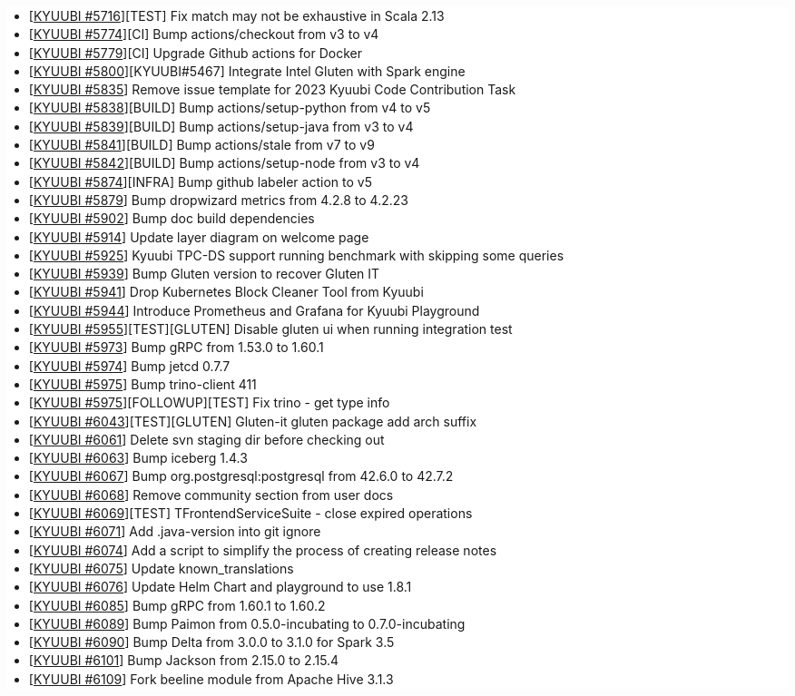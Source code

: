 - [[KYUUBI #5716](https://github.com/apache/kyuubi/pull/5716)][TEST] Fix match may not be exhaustive in Scala 2.13
- [[KYUUBI #5774](https://github.com/apache/kyuubi/pull/5774)][CI] Bump actions/checkout from v3 to v4
- [[KYUUBI #5779](https://github.com/apache/kyuubi/pull/5779)][CI] Upgrade Github actions for Docker
- [[KYUUBI #5800](https://github.com/apache/kyuubi/pull/5800)][KYUUBI#5467] Integrate Intel Gluten with Spark engine
- [[KYUUBI #5835](https://github.com/apache/kyuubi/pull/5835)] Remove issue template for 2023 Kyuubi Code Contribution Task
- [[KYUUBI #5838](https://github.com/apache/kyuubi/pull/5838)][BUILD] Bump actions/setup-python from v4 to v5
- [[KYUUBI #5839](https://github.com/apache/kyuubi/pull/5839)][BUILD] Bump actions/setup-java from v3 to v4
- [[KYUUBI #5841](https://github.com/apache/kyuubi/pull/5841)][BUILD] Bump actions/stale from v7 to v9
- [[KYUUBI #5842](https://github.com/apache/kyuubi/pull/5842)][BUILD] Bump actions/setup-node from v3 to v4
- [[KYUUBI #5874](https://github.com/apache/kyuubi/pull/5874)][INFRA] Bump github labeler action to v5
- [[KYUUBI #5879](https://github.com/apache/kyuubi/pull/5879)] Bump dropwizard metrics from 4.2.8 to 4.2.23
- [[KYUUBI #5902](https://github.com/apache/kyuubi/pull/5902)] Bump doc build dependencies
- [[KYUUBI #5914](https://github.com/apache/kyuubi/pull/5914)] Update layer diagram on welcome page
- [[KYUUBI #5925](https://github.com/apache/kyuubi/pull/5925)] Kyuubi TPC-DS support running benchmark with skipping some queries
- [[KYUUBI #5939](https://github.com/apache/kyuubi/pull/5939)] Bump Gluten version to recover Gluten IT
- [[KYUUBI #5941](https://github.com/apache/kyuubi/pull/5941)] Drop Kubernetes Block Cleaner Tool from Kyuubi
- [[KYUUBI #5944](https://github.com/apache/kyuubi/pull/5944)] Introduce Prometheus and Grafana for Kyuubi Playground
- [[KYUUBI #5955](https://github.com/apache/kyuubi/pull/5955)][TEST][GLUTEN] Disable gluten ui when running integration test
- [[KYUUBI #5973](https://github.com/apache/kyuubi/pull/5973)] Bump gRPC from 1.53.0 to 1.60.1
- [[KYUUBI #5974](https://github.com/apache/kyuubi/pull/5974)] Bump jetcd 0.7.7
- [[KYUUBI #5975](https://github.com/apache/kyuubi/pull/5975)] Bump trino-client 411
- [[KYUUBI #5975](https://github.com/apache/kyuubi/pull/5975)][FOLLOWUP][TEST] Fix trino - get type info
- [[KYUUBI #6043](https://github.com/apache/kyuubi/pull/6043)][TEST][GLUTEN] Gluten-it gluten package add arch suffix
- [[KYUUBI #6061](https://github.com/apache/kyuubi/pull/6061)] Delete svn staging dir before checking out
- [[KYUUBI #6063](https://github.com/apache/kyuubi/pull/6063)] Bump iceberg 1.4.3
- [[KYUUBI #6067](https://github.com/apache/kyuubi/pull/6067)] Bump org.postgresql:postgresql from 42.6.0 to 42.7.2
- [[KYUUBI #6068](https://github.com/apache/kyuubi/pull/6068)] Remove community section from user docs
- [[KYUUBI #6069](https://github.com/apache/kyuubi/pull/6069)][TEST] TFrontendServiceSuite - close expired operations
- [[KYUUBI #6071](https://github.com/apache/kyuubi/pull/6071)] Add .java-version into git ignore
- [[KYUUBI #6074](https://github.com/apache/kyuubi/pull/6074)] Add a script to simplify the process of creating release notes
- [[KYUUBI #6075](https://github.com/apache/kyuubi/pull/6075)] Update known_translations
- [[KYUUBI #6076](https://github.com/apache/kyuubi/pull/6076)] Update Helm Chart and playground to use 1.8.1
- [[KYUUBI #6085](https://github.com/apache/kyuubi/pull/6085)] Bump gRPC from 1.60.1 to 1.60.2
- [[KYUUBI #6089](https://github.com/apache/kyuubi/pull/6089)] Bump Paimon from 0.5.0-incubating to 0.7.0-incubating
- [[KYUUBI #6090](https://github.com/apache/kyuubi/pull/6090)] Bump Delta from 3.0.0 to 3.1.0 for Spark 3.5
- [[KYUUBI #6101](https://github.com/apache/kyuubi/pull/6101)] Bump Jackson from 2.15.0 to 2.15.4
- [[KYUUBI #6109](https://github.com/apache/kyuubi/pull/6109)] Fork beeline module from Apache Hive 3.1.3